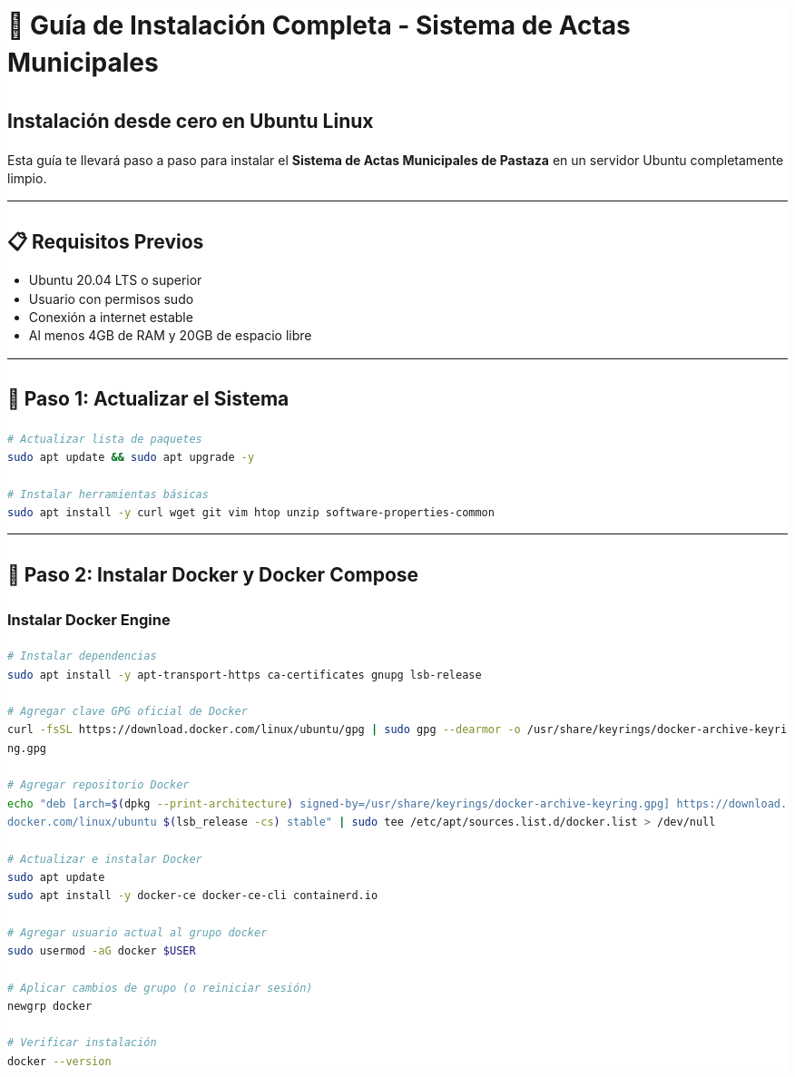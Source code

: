 # 🚀 Guía de Instalación Completa - Sistema de Actas Municipales

## Instalación desde cero en Ubuntu Linux

Esta guía te llevará paso a paso para instalar el **Sistema de Actas Municipales de Pastaza** en un servidor Ubuntu completamente limpio.

---

## 📋 Requisitos Previos

- Ubuntu 20.04 LTS o superior
- Usuario con permisos sudo
- Conexión a internet estable
- Al menos 4GB de RAM y 20GB de espacio libre

---

## 🔧 Paso 1: Actualizar el Sistema

```bash
# Actualizar lista de paquetes
sudo apt update && sudo apt upgrade -y

# Instalar herramientas básicas
sudo apt install -y curl wget git vim htop unzip software-properties-common
```

---

## 🐳 Paso 2: Instalar Docker y Docker Compose

### Instalar Docker Engine

```bash
# Instalar dependencias
sudo apt install -y apt-transport-https ca-certificates gnupg lsb-release

# Agregar clave GPG oficial de Docker
curl -fsSL https://download.docker.com/linux/ubuntu/gpg | sudo gpg --dearmor -o /usr/share/keyrings/docker-archive-keyring.gpg

# Agregar repositorio Docker
echo "deb [arch=$(dpkg --print-architecture) signed-by=/usr/share/keyrings/docker-archive-keyring.gpg] https://download.docker.com/linux/ubuntu $(lsb_release -cs) stable" | sudo tee /etc/apt/sources.list.d/docker.list > /dev/null

# Actualizar e instalar Docker
sudo apt update
sudo apt install -y docker-ce docker-ce-cli containerd.io

# Agregar usuario actual al grupo docker
sudo usermod -aG docker $USER

# Aplicar cambios de grupo (o reiniciar sesión)
newgrp docker

# Verificar instalación
docker --version
```
